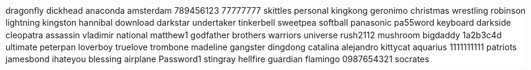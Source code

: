 dragonfly
dickhead
anaconda
amsterdam
789456123
77777777
skittles
personal
kingkong
geronimo
christmas
wrestling
robinson
lightning
kingston
hannibal
download
darkstar
undertaker
tinkerbell
sweetpea
softball
panasonic
pa55word
keyboard
darkside
cleopatra
assassin
vladimir
national
matthew1
godfather
brothers
warriors
universe
rush2112
mushroom
bigdaddy
1a2b3c4d
ultimate
peterpan
loverboy
truelove
trombone
madeline
gangster
dingdong
catalina
alejandro
kittycat
aquarius
1111111111
patriots
jamesbond
ihateyou
blessing
airplane
Password1
stingray
hellfire
guardian
flamingo
0987654321
socrates